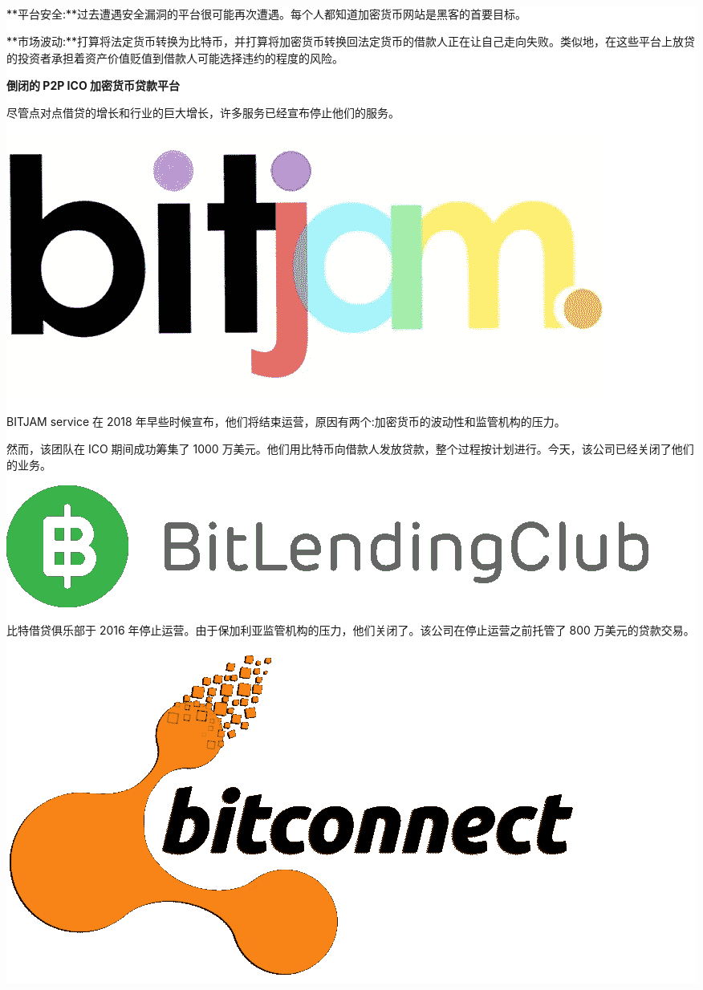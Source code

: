 **平台安全:**过去遭遇安全漏洞的平台很可能再次遭遇。每个人都知道加密货币网站是黑客的首要目标。

**市场波动:**打算将法定货币转换为比特币，并打算将加密货币转换回法定货币的借款人正在让自己走向失败。类似地，在这些平台上放贷的投资者承担着资产价值贬值到借款人可能选择违约的程度的风险。

**倒闭的 P2P ICO 加密货币贷款平台**

尽管点对点借贷的增长和行业的巨大增长，许多服务已经宣布停止他们的服务。

![](img/eae4b8918942aa64663d83e65369c8af.png)

BITJAM service 在 2018 年早些时候宣布，他们将结束运营，原因有两个:加密货币的波动性和监管机构的压力。

然而，该团队在 ICO 期间成功筹集了 1000 万美元。他们用比特币向借款人发放贷款，整个过程按计划进行。今天，该公司已经关闭了他们的业务。

![](img/bb4327d2133d4c04d544914c11912737.png)

比特借贷俱乐部于 2016 年停止运营。由于保加利亚监管机构的压力，他们关闭了。该公司在停止运营之前托管了 800 万美元的贷款交易。

![](img/54ca994ef2120ac071117a2946f36205.png)
